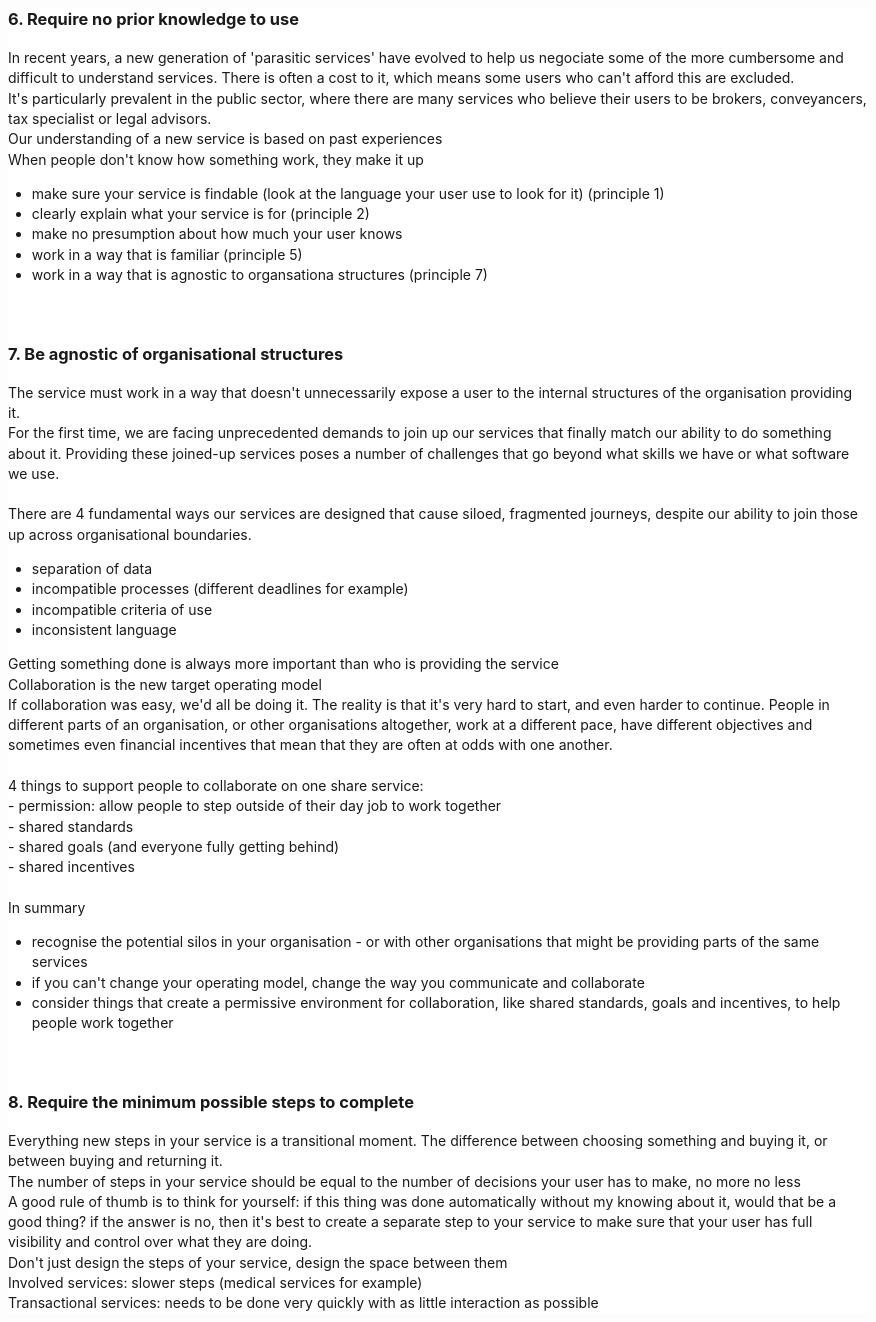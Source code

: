 <h3>6. Require no prior knowledge to use</h3>
In recent years, a new generation of 'parasitic services' have evolved to help us negociate some of the more cumbersome and difficult to understand services. There is often a cost to it, which means some users who can't afford this are excluded.<br>
It's particularly prevalent in the public sector, where there are many services who believe their users to be brokers, conveyancers, tax specialist or legal advisors. <br>
<span class="lou">Our understanding of a new service is based on past experiences</span><br>
<span class="lou-y">When people don't know how something work, they make it up</span><br>
<ul>
    <li>make sure your service is findable (look at the language your user use to look for it) (principle 1)</li>
    <li>clearly explain what your service is for (principle 2)</li>
    <li>make no presumption about how much your user knows</li>
    <li>work in a way that is familiar (principle 5)</li>
    <li>work in a way that is agnostic to organsationa structures (principle 7)</li>
</ul><br>
<h3>7. Be agnostic of organisational structures</h3>
The service must work in a way that doesn't unnecessarily expose a user to the internal structures of the organisation providing it.<br>
For the first time, we are facing unprecedented demands to join up our services that finally match our ability to do something about it. Providing these joined-up services poses a number of challenges that go beyond what skills we have or what software we use.<br>
<br>There are 4 fundamental ways our services are designed that cause siloed, fragmented journeys, despite our ability to join those up across organisational boundaries. <br>
<ul>
    <li>separation of data</li>
    <li>incompatible processes (different deadlines for example)</li>
    <li>incompatible criteria of use</li>
    <li>inconsistent language</li>
</ul>
<span class="lou">Getting something done is always more important than who is providing the service</span><br>
<span class="lou-y">Collaboration is the new target operating model</span><br>
If collaboration was easy, we'd all be doing it. The reality is that it's very hard to start, and even harder to continue. People in different parts of an organisation, or other organisations altogether, work at a different pace, have different objectives and sometimes even financial incentives that mean that they are often at odds with one another.<br>
<br>4 things to support people to collaborate on one share service:<br>
- permission: allow people to step outside of their day job to work together<br>
- shared standards <br>
- shared goals (and everyone fully getting behind)<br>
- shared incentives<br>
<br>
In summary<br>
<ul>
    <li>recognise the potential silos in your organisation - or with other organisations that might be providing parts of the same services</li>
    <li>if you can't change your operating model, change the way you communicate and collaborate</li>
    <li>consider things that create a permissive environment for collaboration, like shared standards, goals and incentives, to help people work together</li>
</ul><br>
<h3>8. Require the minimum possible steps to complete</h3>
Everything new steps in your service is a transitional moment. The difference between choosing something and buying it, or between buying and returning it. <br>
<span class="lou-g">The number of steps in your service should be equal to the number of decisions your user has to make, no more no less</span><br>
A good rule of thumb is to think for yourself: if this thing was done automatically without my knowing about it, would that be a good thing? if the answer is no, then it's best to create a separate step to your service to make sure that your user has full visibility and control over what they are doing.<br>
<span class="lou-y">Don't just design the steps of your service, design the space between them</span><br>
Involved services: slower steps (medical services for example)<br>
Transactional services: needs to be done very quickly with as little interaction as possible<br>